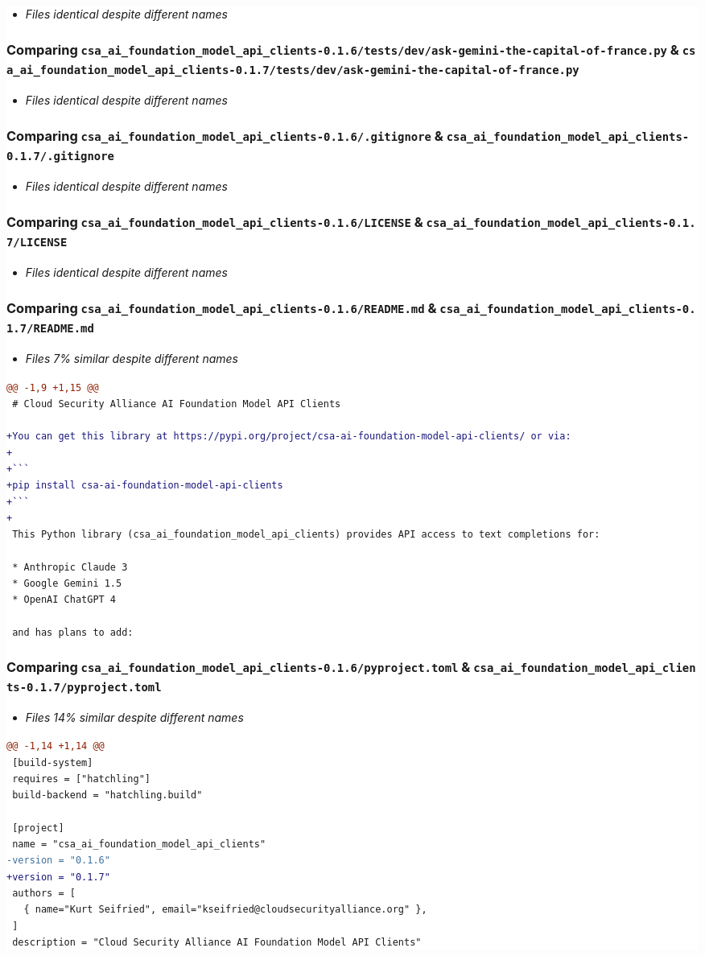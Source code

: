  * *Files identical despite different names*

### Comparing `csa_ai_foundation_model_api_clients-0.1.6/tests/dev/ask-gemini-the-capital-of-france.py` & `csa_ai_foundation_model_api_clients-0.1.7/tests/dev/ask-gemini-the-capital-of-france.py`

 * *Files identical despite different names*

### Comparing `csa_ai_foundation_model_api_clients-0.1.6/.gitignore` & `csa_ai_foundation_model_api_clients-0.1.7/.gitignore`

 * *Files identical despite different names*

### Comparing `csa_ai_foundation_model_api_clients-0.1.6/LICENSE` & `csa_ai_foundation_model_api_clients-0.1.7/LICENSE`

 * *Files identical despite different names*

### Comparing `csa_ai_foundation_model_api_clients-0.1.6/README.md` & `csa_ai_foundation_model_api_clients-0.1.7/README.md`

 * *Files 7% similar despite different names*

```diff
@@ -1,9 +1,15 @@
 # Cloud Security Alliance AI Foundation Model API Clients
 
+You can get this library at https://pypi.org/project/csa-ai-foundation-model-api-clients/ or via:
+
+```
+pip install csa-ai-foundation-model-api-clients
+```
+
 This Python library (csa_ai_foundation_model_api_clients) provides API access to text completions for:
 
 * Anthropic Claude 3
 * Google Gemini 1.5
 * OpenAI ChatGPT 4
 
 and has plans to add:
```

### Comparing `csa_ai_foundation_model_api_clients-0.1.6/pyproject.toml` & `csa_ai_foundation_model_api_clients-0.1.7/pyproject.toml`

 * *Files 14% similar despite different names*

```diff
@@ -1,14 +1,14 @@
 [build-system]
 requires = ["hatchling"]
 build-backend = "hatchling.build"
 
 [project]
 name = "csa_ai_foundation_model_api_clients"
-version = "0.1.6"
+version = "0.1.7"
 authors = [
   { name="Kurt Seifried", email="kseifried@cloudsecurityalliance.org" },
 ]
 description = "Cloud Security Alliance AI Foundation Model API Clients"
```